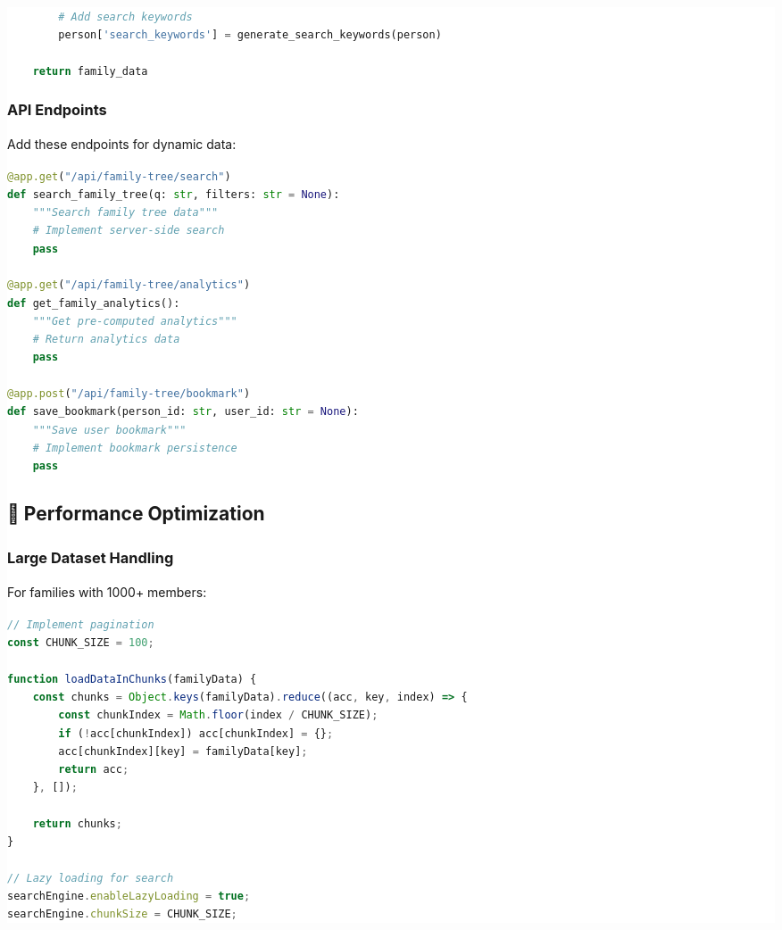 ```python
        # Add search keywords
        person['search_keywords'] = generate_search_keywords(person)
    
    return family_data
```

### API Endpoints

Add these endpoints for dynamic data:

```python
@app.get("/api/family-tree/search")
def search_family_tree(q: str, filters: str = None):
    """Search family tree data"""
    # Implement server-side search
    pass

@app.get("/api/family-tree/analytics")
def get_family_analytics():
    """Get pre-computed analytics"""
    # Return analytics data
    pass

@app.post("/api/family-tree/bookmark")
def save_bookmark(person_id: str, user_id: str = None):
    """Save user bookmark"""
    # Implement bookmark persistence
    pass
```

## 🎯 Performance Optimization

### Large Dataset Handling

For families with 1000+ members:

```javascript
// Implement pagination
const CHUNK_SIZE = 100;

function loadDataInChunks(familyData) {
    const chunks = Object.keys(familyData).reduce((acc, key, index) => {
        const chunkIndex = Math.floor(index / CHUNK_SIZE);
        if (!acc[chunkIndex]) acc[chunkIndex] = {};
        acc[chunkIndex][key] = familyData[key];
        return acc;
    }, []);
    
    return chunks;
}

// Lazy loading for search
searchEngine.enableLazyLoading = true;
searchEngine.chunkSize = CHUNK_SIZE;
```
